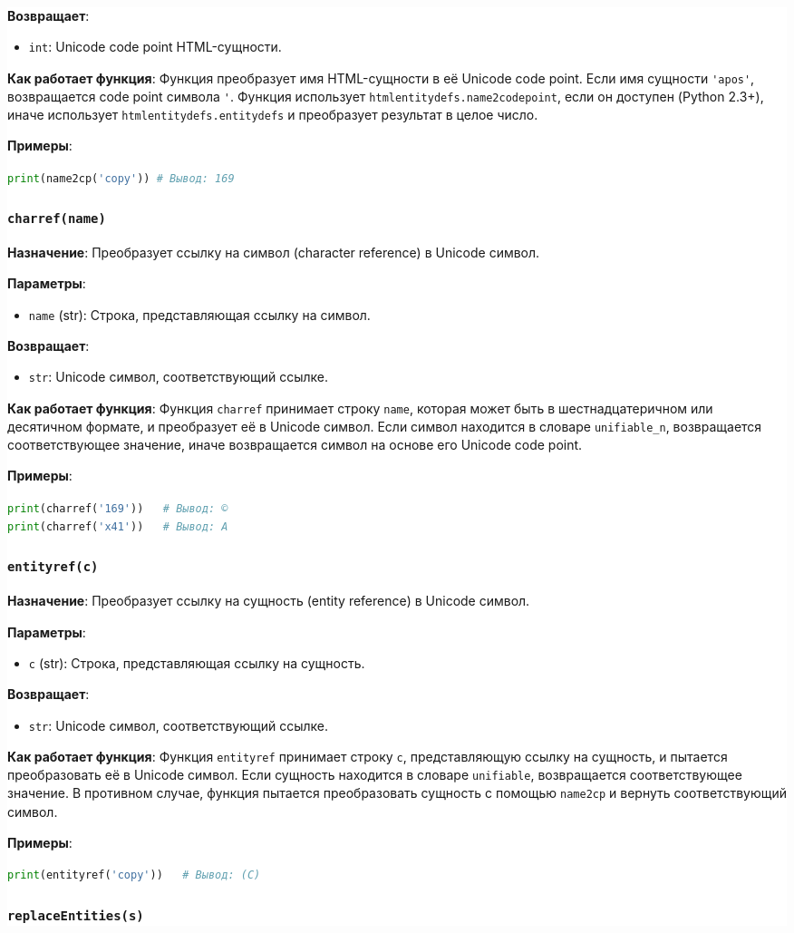 **Возвращает**:
- `int`: Unicode code point HTML-сущности.

**Как работает функция**:
Функция преобразует имя HTML-сущности в её Unicode code point. Если имя сущности `'apos'`, возвращается code point символа `'`. Функция использует `htmlentitydefs.name2codepoint`, если он доступен (Python 2.3+), иначе использует `htmlentitydefs.entitydefs` и преобразует результат в целое число.

**Примеры**:

```python
print(name2cp('copy')) # Вывод: 169
```

### `charref(name)`

**Назначение**: Преобразует ссылку на символ (character reference) в Unicode символ.

**Параметры**:
- `name` (str): Строка, представляющая ссылку на символ.

**Возвращает**:
- `str`: Unicode символ, соответствующий ссылке.

**Как работает функция**:
Функция `charref` принимает строку `name`, которая может быть в шестнадцатеричном или десятичном формате, и преобразует её в Unicode символ. Если символ находится в словаре `unifiable_n`, возвращается соответствующее значение, иначе возвращается символ на основе его Unicode code point.

**Примеры**:

```python
print(charref('169'))   # Вывод: ©
print(charref('x41'))   # Вывод: A
```

### `entityref(c)`

**Назначение**: Преобразует ссылку на сущность (entity reference) в Unicode символ.

**Параметры**:
- `c` (str): Строка, представляющая ссылку на сущность.

**Возвращает**:
- `str`: Unicode символ, соответствующий ссылке.

**Как работает функция**:
Функция `entityref` принимает строку `c`, представляющую ссылку на сущность, и пытается преобразовать её в Unicode символ. Если сущность находится в словаре `unifiable`, возвращается соответствующее значение. В противном случае, функция пытается преобразовать сущность с помощью `name2cp` и вернуть соответствующий символ.

**Примеры**:

```python
print(entityref('copy'))   # Вывод: (C)
```

### `replaceEntities(s)`
